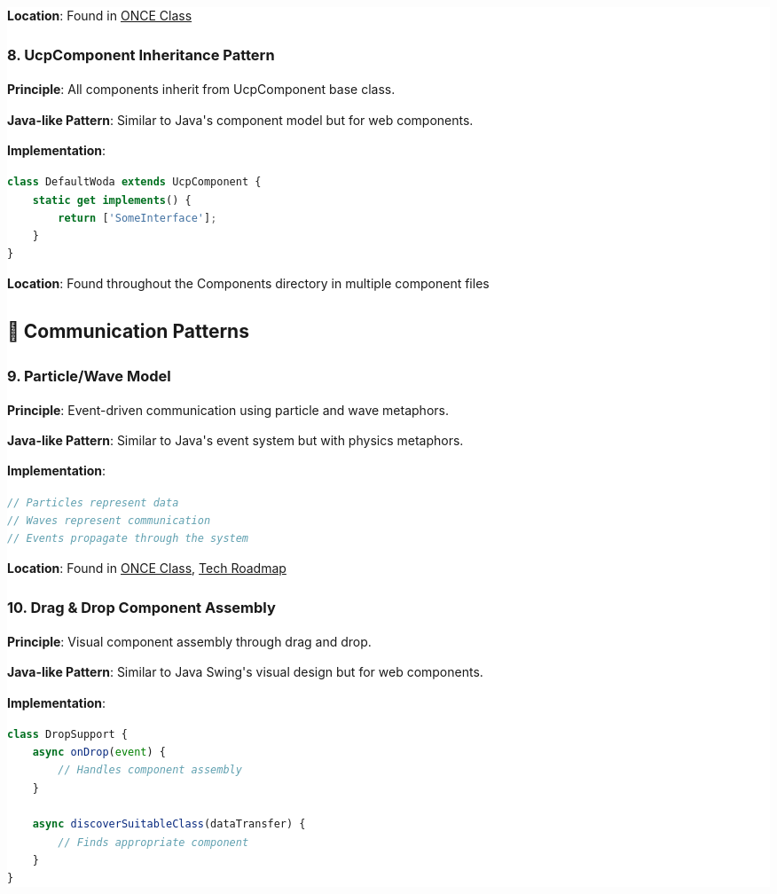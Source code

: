 **Location**: Found in [ONCE Class](../Components/tla/EAM/layer1/Thinglish/Once/2.4.2/src/js/Once.class.js)

### 8. UcpComponent Inheritance Pattern

**Principle**: All components inherit from UcpComponent base class.

**Java-like Pattern**: Similar to Java's component model but for web components.

**Implementation**:
```javascript
class DefaultWoda extends UcpComponent {
    static get implements() {
        return ['SomeInterface'];
    }
}
```

**Location**: Found throughout the Components directory in multiple component files

## 🔄 Communication Patterns

### 9. Particle/Wave Model

**Principle**: Event-driven communication using particle and wave metaphors.

**Java-like Pattern**: Similar to Java's event system but with physics metaphors.

**Implementation**:
```javascript
// Particles represent data
// Waves represent communication
// Events propagate through the system
```

**Location**: Found in [ONCE Class](../Components/tla/EAM/layer1/Thinglish/Once/2.4.2/src/js/Once.class.js), [Tech Roadmap](web4x/internal-material/Web4/CeruleanCircle/Products/WODA/metatrom.roadmap.md)

### 10. Drag & Drop Component Assembly

**Principle**: Visual component assembly through drag and drop.

**Java-like Pattern**: Similar to Java Swing's visual design but for web components.

**Implementation**:
```javascript
class DropSupport {
    async onDrop(event) {
        // Handles component assembly
    }
    
    async discoverSuitableClass(dataTransfer) {
        // Finds appropriate component
    }
}
```
